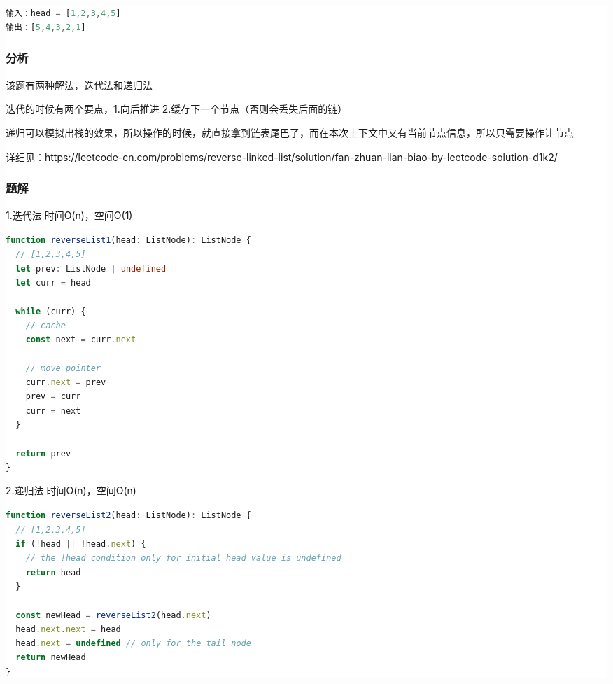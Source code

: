 ```ts
输入：head = [1,2,3,4,5]
输出：[5,4,3,2,1]
```

### 分析

该题有两种解法，迭代法和递归法

迭代的时候有两个要点，1.向后推进 2.缓存下一个节点（否则会丢失后面的链）

递归可以模拟出栈的效果，所以操作的时候，就直接拿到链表尾巴了，而在本次上下文中又有当前节点信息，所以只需要操作让节点

详细见：https://leetcode-cn.com/problems/reverse-linked-list/solution/fan-zhuan-lian-biao-by-leetcode-solution-d1k2/

### 题解

1.迭代法 时间O(n)，空间O(1)

```ts
function reverseList1(head: ListNode): ListNode {
  // [1,2,3,4,5]
  let prev: ListNode | undefined
  let curr = head

  while (curr) {
    // cache
    const next = curr.next

    // move pointer
    curr.next = prev
    prev = curr
    curr = next
  }

  return prev
}
```

2.递归法 时间O(n)，空间O(n)

```ts
function reverseList2(head: ListNode): ListNode {
  // [1,2,3,4,5]
  if (!head || !head.next) {
    // the !head condition only for initial head value is undefined
    return head
  }

  const newHead = reverseList2(head.next)
  head.next.next = head
  head.next = undefined // only for the tail node
  return newHead
}
```

